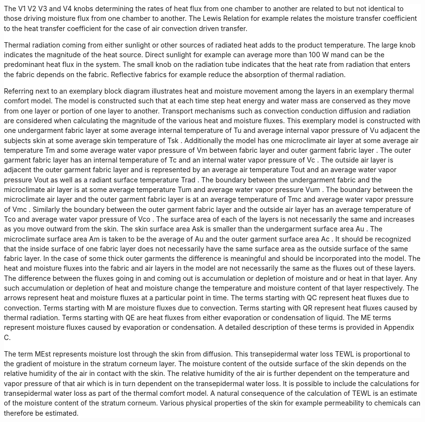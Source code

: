 The V1 V2 V3 and V4 knobs determining the rates of heat flux from one chamber to another are related to but not identical to those driving moisture flux from one chamber to another. The Lewis Relation for example relates the moisture transfer coefficient to the heat transfer coefficient for the case of air convection driven transfer.

Thermal radiation coming from either sunlight or other sources of radiated heat adds to the product temperature. The large knob indicates the magnitude of the heat source. Direct sunlight for example can average more than 100 W mand can be the predominant heat flux in the system. The small knob on the radiation tube indicates that the heat rate from radiation that enters the fabric depends on the fabric. Reflective fabrics for example reduce the absorption of thermal radiation.

Referring next to an exemplary block diagram illustrates heat and moisture movement among the layers in an exemplary thermal comfort model. The model is constructed such that at each time step heat energy and water mass are conserved as they move from one layer or portion of one layer to another. Transport mechanisms such as convection conduction diffusion and radiation are considered when calculating the magnitude of the various heat and moisture fluxes. This exemplary model is constructed with one undergarment fabric layer at some average internal temperature of Tu and average internal vapor pressure of Vu adjacent the subjects skin at some average skin temperature of Tsk . Additionally the model has one microclimate air layer at some average air temperature Tm and some average water vapor pressure of Vm between fabric layer and outer garment fabric layer . The outer garment fabric layer has an internal temperature of Tc and an internal water vapor pressure of Vc . The outside air layer is adjacent the outer garment fabric layer and is represented by an average air temperature Tout and an average water vapor pressure Vout as well as a radiant surface temperature Trad . The boundary between the undergarment fabric and the microclimate air layer is at some average temperature Tum and average water vapor pressure Vum . The boundary between the microclimate air layer and the outer garment fabric layer is at an average temperature of Tmc and average water vapor pressure of Vmc . Similarly the boundary between the outer garment fabric layer and the outside air layer has an average temperature of Tco and average water vapor pressure of Vco . The surface area of each of the layers is not necessarily the same and increases as you move outward from the skin. The skin surface area Ask is smaller than the undergarment surface area Au . The microclimate surface area Am is taken to be the average of Au and the outer garment surface area Ac . It should be recognized that the inside surface of one fabric layer does not necessarily have the same surface area as the outside surface of the same fabric layer. In the case of some thick outer garments the difference is meaningful and should be incorporated into the model. The heat and moisture fluxes into the fabric and air layers in the model are not necessarily the same as the fluxes out of these layers. The difference between the fluxes going in and coming out is accumulation or depletion of moisture and or heat in that layer. Any such accumulation or depletion of heat and moisture change the temperature and moisture content of that layer respectively. The arrows represent heat and moisture fluxes at a particular point in time. The terms starting with QC represent heat fluxes due to convection. Terms starting with M are moisture fluxes due to convection. Terms starting with QR represent heat fluxes caused by thermal radiation. Terms starting with QE are heat fluxes from either evaporation or condensation of liquid. The ME terms represent moisture fluxes caused by evaporation or condensation. A detailed description of these terms is provided in Appendix C.

The term MEst represents moisture lost through the skin from diffusion. This transepidermal water loss TEWL is proportional to the gradient of moisture in the stratum corneum layer. The moisture content of the outside surface of the skin depends on the relative humidity of the air in contact with the skin. The relative humidity of the air is further dependent on the temperature and vapor pressure of that air which is in turn dependent on the transepidermal water loss. It is possible to include the calculations for transepidermal water loss as part of the thermal comfort model. A natural consequence of the calculation of TEWL is an estimate of the moisture content of the stratum corneum. Various physical properties of the skin for example permeability to chemicals can therefore be estimated.

